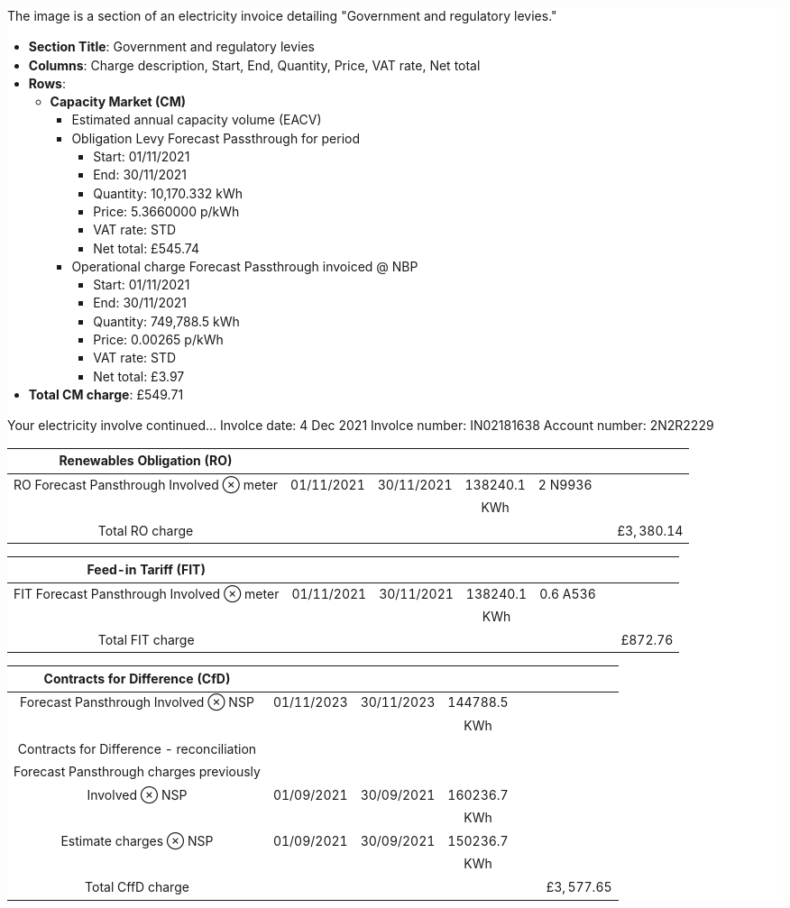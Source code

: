 The image is a section of an electricity invoice detailing "Government and regulatory levies."

- **Section Title**: Government and regulatory levies
- **Columns**: Charge description, Start, End, Quantity, Price, VAT rate, Net total
- **Rows**:
  - **Capacity Market (CM)**
    - Estimated annual capacity volume (EACV)
    - Obligation Levy Forecast Passthrough for period
      - Start: 01/11/2021
      - End: 30/11/2021
      - Quantity: 10,170.332 kWh
      - Price: 5.3660000 p/kWh
      - VAT rate: STD
      - Net total: £545.74
    - Operational charge Forecast Passthrough invoiced @ NBP
      - Start: 01/11/2021
      - End: 30/11/2021
      - Quantity: 749,788.5 kWh
      - Price: 0.00265 p/kWh
      - VAT rate: STD
      - Net total: £3.97
- **Total CM charge**: £549.71

Your electricity involve continued...
Involce date: 4 Dec 2021
Involce number: IN02181638
Account number: 2N2R2229

| Renewables Obligation (RO) |  |  |  |  |  |  |
| :--: | :--: | :--: | :--: | :--: | :--: | :--: |
| RO Forecast Pansthrough Involved $\otimes$ meter | 01/11/2021 | 30/11/2021 | 138240.1 | 2 N9936 |  |  |
|  |  |  | KWh |  |  |  |
| Total RO charge |  |  |  |  |  | $£ 3,380.14$ |


| Feed-in Tariff (FIT) |  |  |  |  |  |  |
| :--: | :--: | :--: | :--: | :--: | :--: | :--: |
| FIT Forecast Pansthrough Involved $\otimes$ meter | 01/11/2021 | 30/11/2021 | 138240.1 | 0.6 A536 |  |  |
|  |  |  | KWh |  |  |  |
| Total FIT charge |  |  |  |  |  | $£ 872.76$ |


| Contracts for Difference (CfD) |  |  |  |  |  |  |
| :--: | :--: | :--: | :--: | :--: | :--: | :--: |
| Forecast Pansthrough Involved $\otimes$ NSP | 01/11/2023 | 30/11/2023 | 144788.5 |  |  |  |
|  |  |  | KWh |  |  |  |
| Contracts for Difference - reconciliation |  |  |  |  |  |  |
| Forecast Pansthrough charges previously |  |  |  |  |  |  |
| Involved $\otimes$ NSP | 01/09/2021 | 30/09/2021 | 160236.7 |  |  |  |
|  |  |  | KWh |  |  |  |
| Estimate charges $\otimes$ NSP | 01/09/2021 | 30/09/2021 | 150236.7 |  |  |  |
|  |  |  | KWh |  |  |  |
| Total CffD charge |  |  |  |  |  | $£ 3,577.65$ |

